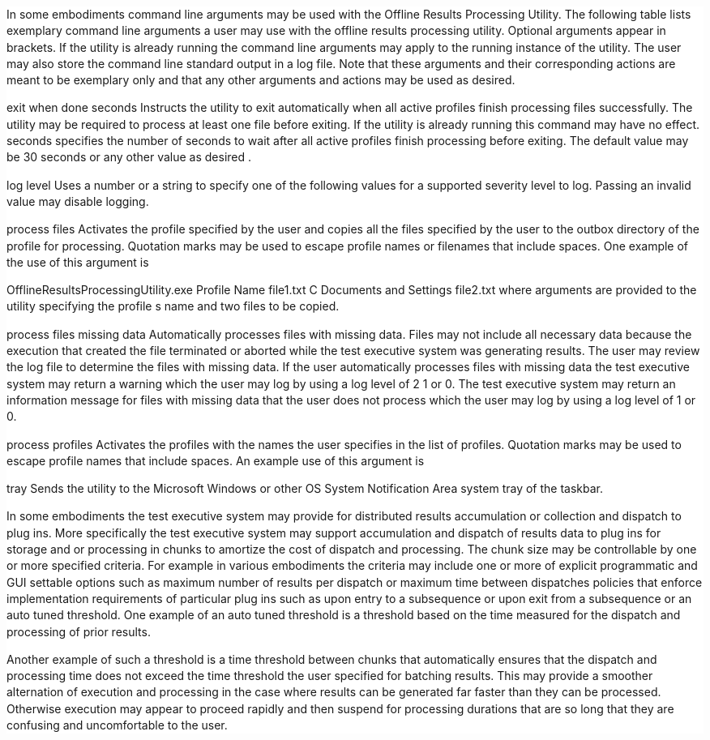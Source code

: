 In some embodiments command line arguments may be used with the Offline Results Processing Utility. The following table lists exemplary command line arguments a user may use with the offline results processing utility. Optional arguments appear in brackets. If the utility is already running the command line arguments may apply to the running instance of the utility. The user may also store the command line standard output in a log file. Note that these arguments and their corresponding actions are meant to be exemplary only and that any other arguments and actions may be used as desired.

 exit when done seconds Instructs the utility to exit automatically when all active profiles finish processing files successfully. The utility may be required to process at least one file before exiting. If the utility is already running this command may have no effect. seconds specifies the number of seconds to wait after all active profiles finish processing before exiting. The default value may be 30 seconds or any other value as desired .

 log level Uses a number or a string to specify one of the following values for a supported severity level to log. Passing an invalid value may disable logging.

 process files Activates the profile specified by the user and copies all the files specified by the user to the outbox directory of the profile for processing. Quotation marks may be used to escape profile names or filenames that include spaces. One example of the use of this argument is 

OfflineResultsProcessingUtility.exe Profile Name file1.txt C Documents and Settings file2.txt where arguments are provided to the utility specifying the profile s name and two files to be copied.

 process files missing data Automatically processes files with missing data. Files may not include all necessary data because the execution that created the file terminated or aborted while the test executive system was generating results. The user may review the log file to determine the files with missing data. If the user automatically processes files with missing data the test executive system may return a warning which the user may log by using a log level of 2 1 or 0. The test executive system may return an information message for files with missing data that the user does not process which the user may log by using a log level of 1 or 0.

 process profiles Activates the profiles with the names the user specifies in the list of profiles. Quotation marks may be used to escape profile names that include spaces. An example use of this argument is 

 tray Sends the utility to the Microsoft Windows or other OS System Notification Area system tray of the taskbar.

In some embodiments the test executive system may provide for distributed results accumulation or collection and dispatch to plug ins. More specifically the test executive system may support accumulation and dispatch of results data to plug ins for storage and or processing in chunks to amortize the cost of dispatch and processing. The chunk size may be controllable by one or more specified criteria. For example in various embodiments the criteria may include one or more of explicit programmatic and GUI settable options such as maximum number of results per dispatch or maximum time between dispatches policies that enforce implementation requirements of particular plug ins such as upon entry to a subsequence or upon exit from a subsequence or an auto tuned threshold. One example of an auto tuned threshold is a threshold based on the time measured for the dispatch and processing of prior results.

Another example of such a threshold is a time threshold between chunks that automatically ensures that the dispatch and processing time does not exceed the time threshold the user specified for batching results. This may provide a smoother alternation of execution and processing in the case where results can be generated far faster than they can be processed. Otherwise execution may appear to proceed rapidly and then suspend for processing durations that are so long that they are confusing and uncomfortable to the user.
